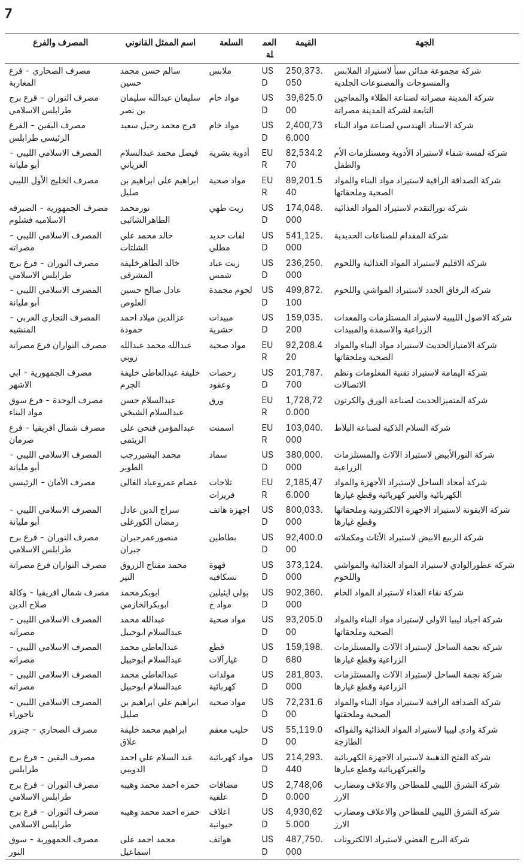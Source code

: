 7
---

| المصرف والفرع | اسم الممثل القانوني | السلعة | العملة | القيمة | الجهة |
|---------------|---------------------|--------|--------|--------|-------|
| مصرف الصحاري - فرع المغاربة | سالم حسن محمد حسين | ملابس | USD | 250,373.050 | شركة مجموعة مدائن سبأ لاستيراد الملابس والمنسوجات والمصنوعات الجلدية |
| مصرف النوران - فرع برج طرابلس الاسلامي | سليمان عبدالله سليمان بن نصر | مواد خام | USD | 39,625.000 | شركة المدينة مصراتة لصناعة الطلاء والمعاجين التابعة لشركة المدينة مصراتة |
| مصرف اليقين - الفرع الرئيسي طرابلس | فرج محمد رحيل سعيد | مواد خام | USD | 2,400,736.000 | شركة الاسناد الهندسي لصناعة مواد البناء |
| المصرف الاسلامي الليبي - أبو مليانة | فيصل محمد عبدالسلام الغرياني | أدوية بشرية | EUR | 82,534.270 | شركة لمسة شفاء لاستيراد الأدوية ومستلزمات الأم والطفل |
| مصرف الخليج الأول الليبي | ابراهيم علي ابراهيم بن صليل | مواد صحية | EUR | 89,201.540 | شركة الصداقة الراقية لاستيراد مواد البناء والمواد الصحية وملحقاتها |
| مصرف الجمهورية - الصيرفه الاسلاميه فشلوم | نورمحمد الطاهرالشائبى | زيت طهي | USD | 174,048.000 | شركة نورالتقدم لاستيراد المواد الغذائية |
| المصرف الاسلامي الليبي - مصراته | خالد محمد علي الشلتات | لفات حديد مطلي | USD | 541,125.000 | شركة المقدام للصناعات الحديدية |
| مصرف النوران - فرع برج طرابلس الاسلامي | خالد الطاهرخليفة المشرقى | زيت عباد شمس | USD | 236,250.000 | شركة الاقليم لاستيراد المواد الغذائية واللحوم |
| المصرف الاسلامي الليبي - أبو مليانة | عادل صالح حسين العلوص | لحوم مجمدة | USD | 499,872.100 | شركة الرفاق الجدد لاستيراد المواشي واللحوم |
| المصرف التجاري العربي - المنشيه | عزالدين ميلاد احمد حمودة | مبيدات حشرية | USD | 159,035.200 | شركة الاصول الليبية لاستيراد المستلزمات والمعدات الزراعية والاسمدة والمبيدات |
| مصرف النواران فرع مصراتة | عبدالله محمد عبدالله زوبي | مواد صحية | EUR | 92,208.420 | شركة الامتيازالحديث لاستيراد مواد البناء والمواد الصحية وملحقاتها |
| مصرف الجمهورية - ابي الاشهر | خليفة عبدالعاطى خليفة الجرم | رخصات وعقود | USD | 201,787.700 | شركة اليمامة لاستيراد تقنية المعلومات ونظم الاتصالات |
| مصرف الوحدة - فرع سوق مواد البناء | عبدالسلام حسن عبدالسلام الشيخي | ورق | EUR | 1,728,720.000 | شركة المتميزالحديث لصناعة الورق والكرتون |
| مصرف شمال افريقيا - فرع صرمان | عبدالمؤمن فتحى على الريتمى | اسمنت | EUR | 103,040.000 | شركة السلام الذكية لصناعة البلاط |
| المصرف الاسلامي الليبي - أبو مليانة | محمد البشيررجب الطوير | سماد | USD | 380,000.000 | شركة النورالأبيض لاستيراد الآلات والمستلزمات الزراعية |
| مصرف الأمان - الرئيسي | عصام عمروعياد الغالى | ثلاجات فريزات | EUR | 2,185,476.000 | شركة أمجاد الساحل لإستيراد الأجهزة والمواد الكهربائية والغير كهربائية وقطع غيارها |
| المصرف الاسلامي الليبي - أبو مليانة | سراج الدين عادل رمضان الكورغلى | اجهزة هاتف | USD | 800,033.000 | شركة الايقونة لاستيراد الاجهزة الالكترونية وملحقاتها وقطع غيارها |
| مصرف النوران - فرع برج طرابلس الاسلامي | منصورعمرجبران جبران | بطاطين | USD | 92,400.000 | شركة الربيع الابيض لاستيراد الأثاث ومكملاته |
| مصرف النواران فرع مصراتة | محمد مفتاح الزروق التير | قهوة نسكافيه | USD | 373,124.000 | شركة عطورالوادي لاستيراد المواد الغذائية والمواشي واللحوم |
| مصرف شمال افريقيا - وكالة صلاح الدين | ابوبكرمحمد ابوبكرالخازمي | بولي ايثيلين مواد خ | USD | 902,360.000 | شركة نقاء الغذاء لاستيراد المواد الخام |
| المصرف الاسلامي الليبي - مصراته | عبدالله محمد عبدالسلام ابوحبيل | مواد صحية | USD | 93,205.000 | شركة اجياد ليبيا الاولي لإستيراد مواد البناء والمواد الصحية وملحقاتها |
| المصرف الاسلامي الليبي - مصراته | عبدالعاطي محمد عبدالسلام ابوحبيل | قطع غيارآلات | USD | 159,198.680 | شركة نجمة الساحل لإستيراد الآلات والمستلزمات الزراعية وقطع غيارها |
| المصرف الاسلامي الليبي - مصراته | عبدالعاطي محمد عبدالسلام ابوحبيل | مولدات كهربائية | USD | 281,803.000 | شركة نجمة الساحل لإستيراد الآلات والمستلزمات الزراعية وقطع غيارها |
| المصرف الاسلامي الليبي - تاجوراء | ابراهيم علي ابراهيم بن صليل | مواد صحية | USD | 72,231.600 | شركة الصداقة الراقية لاستيراد مواد البناء والمواد الصحية وملحقتها |
| مصرف الصحاري - جنزور | ابراهيم محمد خليفة علاق | حليب معقم | USD | 55,119.000 | شركة وادي ليبيا لاستيراد المواد الغذائية والفواكه الطازجة |
| مصرف اليقين - فرع برج طرابلس | عبد السلام علي احمد الدويبي | مواد كهربائية | USD | 214,293.440 | شركة الفتح الذهبية لاستيراد الاجهزة الكهربائية والغيركهربائية وقطع غيارها |
| مصرف النوران - فرع برج طرابلس الاسلامي | حمزه احمد محمد وهيبه | مضافات علفية | USD | 2,748,060.000 | شركة الشرق الليبي للمطاحن والاعلاف ومضارب الارز |
| مصرف النوران - فرع برج طرابلس الاسلامي | حمزه احمد محمد وهيبه | اعلاف حيوانية | USD | 4,930,625.000 | شركة الشرق الليبي للمطاحن والاعلاف ومضارب الارز |
| مصرف الجمهورية - سوق النور | محمد احمد على اسماعيل | هواتف | USD | 487,750.000 | شركة البرج الفضي لاستيراد الالكترونات |
